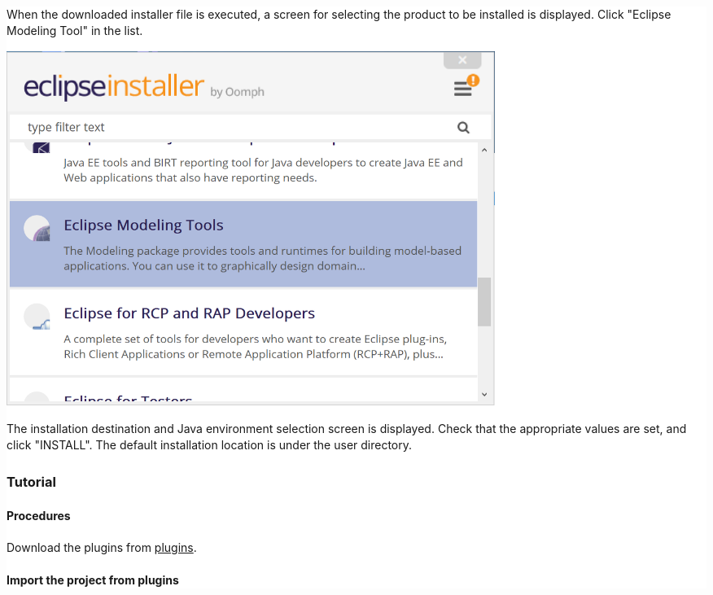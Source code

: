 
When the downloaded installer file is executed, a screen for selecting the product to be installed is displayed. Click "Eclipse Modeling Tool" in the list.

<img src="images/20.png" width="600"><br>

The installation destination and Java environment selection screen is displayed. Check that the appropriate values are set, and click "INSTALL". The default installation location is under the user directory.





### <a name="tutorial">Tutorial</a>

#### <a name="procedures">Procedures</a>
Download the plugins from [plugins](https://github.com/openshim/shim2/tree/master/plugins).

#### <a name="import-the-sample-project">Import the project from plugins</a>

